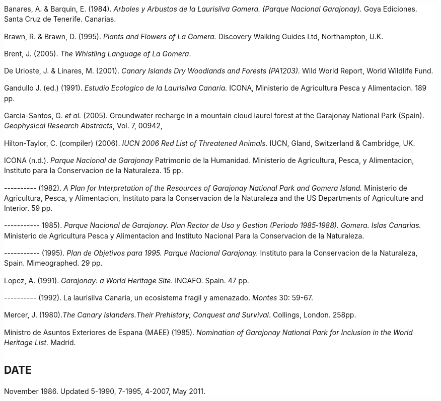 Banares, A. & Barquin, E. (1984). *Arboles y Arbustos de la Laurisilva Gomera. (Parque Nacional Garajonay).* Goya Ediciones. Santa Cruz de Tenerife. Canarias.

Brawn, R. & Brawn, D. (1995). *Plants and Flowers of La Gomera.* Discovery Walking Guides Ltd, Northampton, U.K.

Brent, J. (2005). *The Whistling Language of La Gomera*.

De Urioste, J. & Linares, M. (2001). *Canary Islands Dry Woodlands and Forests (PA1203).* Wild World Report, World Wildlife Fund.

Gandullo J. (ed.) (1991). *Estudio Ecologico de la Laurisilva Canaria.* ICONA, Ministerio de Agricultura Pesca y Alimentacion. 189 pp.

Garcia-Santos, G. *et al.* (2005). Groundwater recharge in a mountain cloud laurel forest at the Garajonay National Park (Spain). *Geophysical Research Abstracts*, Vol. 7, 00942,

Hilton-Taylor, C. (compiler) (2006). *IUCN 2006 Red List of Threatened Animals*. IUCN, Gland, Switzerland & Cambridge, UK.

ICONA (n.d.). *Parque Nacional de Garajonay* Patrimonio de la Humanidad. Ministerio de Agricultura, Pesca, y Alimentacion, Instituto para la Conservacion de la Naturaleza. 15 pp.

---------- (1982). *A Plan for Interpretation of the Resources of Garajonay National Park and Gomera Island.* Ministerio de Agricultura, Pesca, y Alimentacion, Instituto para la Conservacion de la Naturaleza and the US Departments of Agriculture and Interior. 59 pp.

----------- 1985). *Parque Nacional de Garajonay. Plan Rector de Uso y Gestion (Periodo 1985‑1988). Gomera. Islas Canarias.* Ministerio de Agricultura Pesca y Alimentacion and Instituto Nacional Para la Conservacion de la Naturaleza.

----------- (1995). *Plan de Objetivos para 1995. Parque Nacional Garajonay.* Instituto para la Conservacion de la Naturaleza, Spain. Mimeographed. 29 pp.

Lopez, A. (1991). *Garajonay: a World Heritage Site*. INCAFO. Spain. 47 pp.

---------- (1992). La laurisilva Canaria, un ecosistema fragil y amenazado. *Montes* 30: 59-67.

Mercer, J. (1980).*The Canary Islanders.Their Prehistory, Conquest and Survival*. Collings, London. 258pp.

Ministro de Asuntos Exteriores de Espana (MAEE) (1985). *Nomination of Garajonay National Park for Inclusion in the World Heritage List.* Madrid.

DATE
----

November 1986. Updated 5-1990, 7-1995, 4-2007, May 2011.
